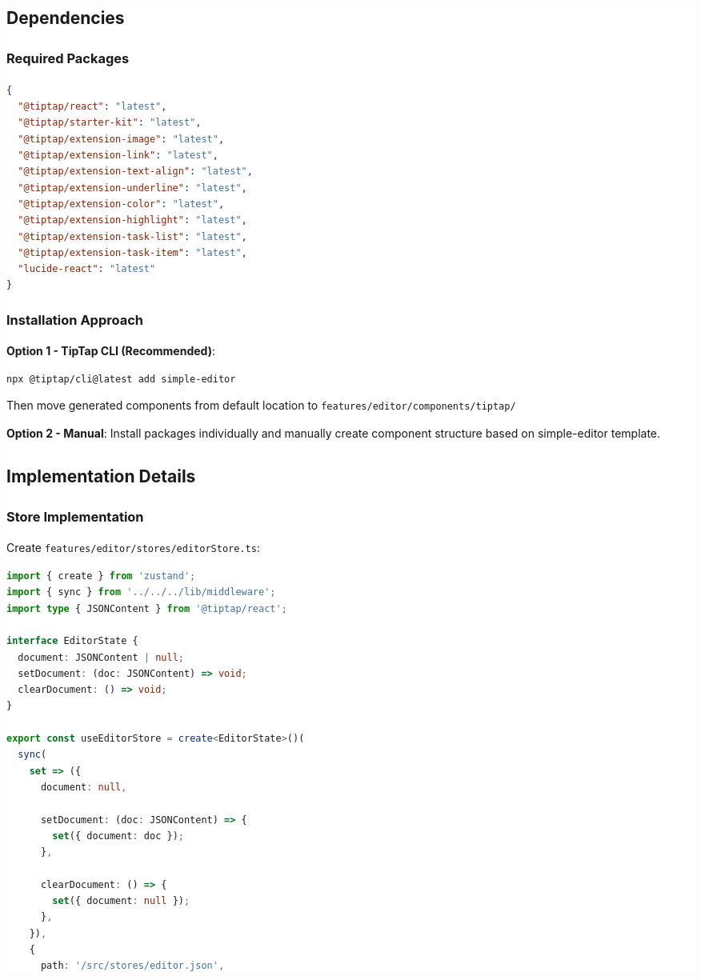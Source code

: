 ## Dependencies

### Required Packages

```json
{
  "@tiptap/react": "latest",
  "@tiptap/starter-kit": "latest",
  "@tiptap/extension-image": "latest",
  "@tiptap/extension-link": "latest",
  "@tiptap/extension-text-align": "latest",
  "@tiptap/extension-underline": "latest",
  "@tiptap/extension-color": "latest",
  "@tiptap/extension-highlight": "latest",
  "@tiptap/extension-task-list": "latest",
  "@tiptap/extension-task-item": "latest",
  "lucide-react": "latest"
}
```

### Installation Approach

**Option 1 - TipTap CLI (Recommended)**:

```bash
npx @tiptap/cli@latest add simple-editor
```

Then move generated components from default location to `features/editor/components/tiptap/`

**Option 2 - Manual**: Install packages individually and manually create component structure based
on simple-editor template.

## Implementation Details

### Store Implementation

Create `features/editor/stores/editorStore.ts`:

```typescript
import { create } from 'zustand';
import { sync } from '../../../lib/middleware';
import type { JSONContent } from '@tiptap/react';

interface EditorState {
  document: JSONContent | null;
  setDocument: (doc: JSONContent) => void;
  clearDocument: () => void;
}

export const useEditorStore = create<EditorState>()(
  sync(
    set => ({
      document: null,

      setDocument: (doc: JSONContent) => {
        set({ document: doc });
      },

      clearDocument: () => {
        set({ document: null });
      },
    }),
    {
      path: '/src/stores/editor.json',
```